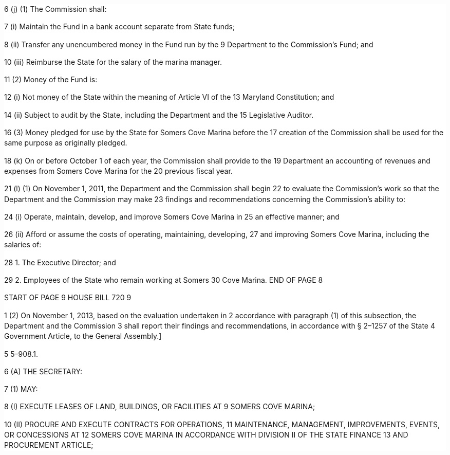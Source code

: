 6 (j) (1) The Commission shall:

7 (i) Maintain the Fund in a bank account separate from State funds;

8 (ii) Transfer any unencumbered money in the Fund run by the
9 Department to the Commission’s Fund; and

10 (iii) Reimburse the State for the salary of the marina manager.

11 (2) Money of the Fund is:

12 (i) Not money of the State within the meaning of Article VI of the
13 Maryland Constitution; and

14 (ii) Subject to audit by the State, including the Department and the
15 Legislative Auditor.

16 (3) Money pledged for use by the State for Somers Cove Marina before the
17 creation of the Commission shall be used for the same purpose as originally pledged.

18 (k) On or before October 1 of each year, the Commission shall provide to the
19 Department an accounting of revenues and expenses from Somers Cove Marina for the
20 previous fiscal year.

21 (l) (1) On November 1, 2011, the Department and the Commission shall begin
22 to evaluate the Commission’s work so that the Department and the Commission may make
23 findings and recommendations concerning the Commission’s ability to:

24 (i) Operate, maintain, develop, and improve Somers Cove Marina in
25 an effective manner; and

26 (ii) Afford or assume the costs of operating, maintaining, developing,
27 and improving Somers Cove Marina, including the salaries of:

28 1. The Executive Director; and

29 2. Employees of the State who remain working at Somers
30 Cove Marina.
END OF PAGE 8

START OF PAGE 9
HOUSE BILL 720 9

1 (2) On November 1, 2013, based on the evaluation undertaken in
2 accordance with paragraph (1) of this subsection, the Department and the Commission
3 shall report their findings and recommendations, in accordance with § 2–1257 of the State
4 Government Article, to the General Assembly.]

5 5–908.1.

6 (A) THE SECRETARY:

7 (1) MAY:

8 (I) EXECUTE LEASES OF LAND, BUILDINGS, OR FACILITIES AT
9 SOMERS COVE MARINA;

10 (II) PROCURE AND EXECUTE CONTRACTS FOR OPERATIONS,
11 MAINTENANCE, MANAGEMENT, IMPROVEMENTS, EVENTS, OR CONCESSIONS AT
12 SOMERS COVE MARINA IN ACCORDANCE WITH DIVISION II OF THE STATE FINANCE
13 AND PROCUREMENT ARTICLE;
